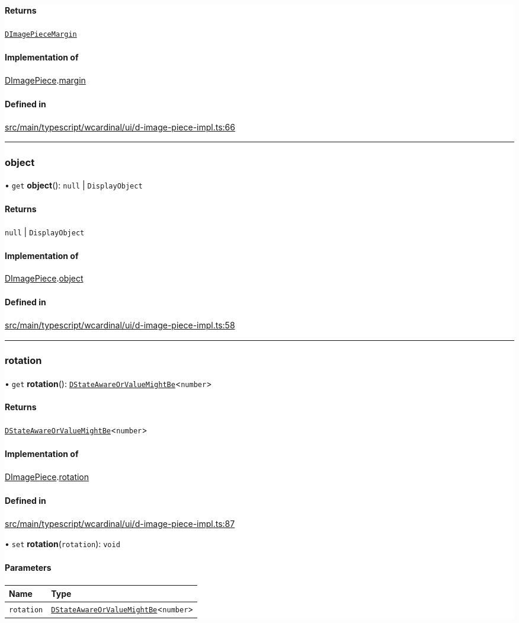 #### Returns

[`DImagePieceMargin`](../interfaces/DImagePieceMargin.md)

#### Implementation of

[DImagePiece](../interfaces/DImagePiece.md).[margin](../interfaces/DImagePiece.md#margin)

#### Defined in

[src/main/typescript/wcardinal/ui/d-image-piece-impl.ts:66](https://github.com/winter-cardinal/winter-cardinal-ui/blob/v0.442.0/src/main/typescript/wcardinal/ui/d-image-piece-impl.ts#L66)

___

### object

• `get` **object**(): ``null`` \| `DisplayObject`

#### Returns

``null`` \| `DisplayObject`

#### Implementation of

[DImagePiece](../interfaces/DImagePiece.md).[object](../interfaces/DImagePiece.md#object)

#### Defined in

[src/main/typescript/wcardinal/ui/d-image-piece-impl.ts:58](https://github.com/winter-cardinal/winter-cardinal-ui/blob/v0.442.0/src/main/typescript/wcardinal/ui/d-image-piece-impl.ts#L58)

___

### rotation

• `get` **rotation**(): [`DStateAwareOrValueMightBe`](../index.md#dstateawareorvaluemightbe)\<`number`\>

#### Returns

[`DStateAwareOrValueMightBe`](../index.md#dstateawareorvaluemightbe)\<`number`\>

#### Implementation of

[DImagePiece](../interfaces/DImagePiece.md).[rotation](../interfaces/DImagePiece.md#rotation)

#### Defined in

[src/main/typescript/wcardinal/ui/d-image-piece-impl.ts:87](https://github.com/winter-cardinal/winter-cardinal-ui/blob/v0.442.0/src/main/typescript/wcardinal/ui/d-image-piece-impl.ts#L87)

• `set` **rotation**(`rotation`): `void`

#### Parameters

| Name | Type |
| :------ | :------ |
| `rotation` | [`DStateAwareOrValueMightBe`](../index.md#dstateawareorvaluemightbe)\<`number`\> |
